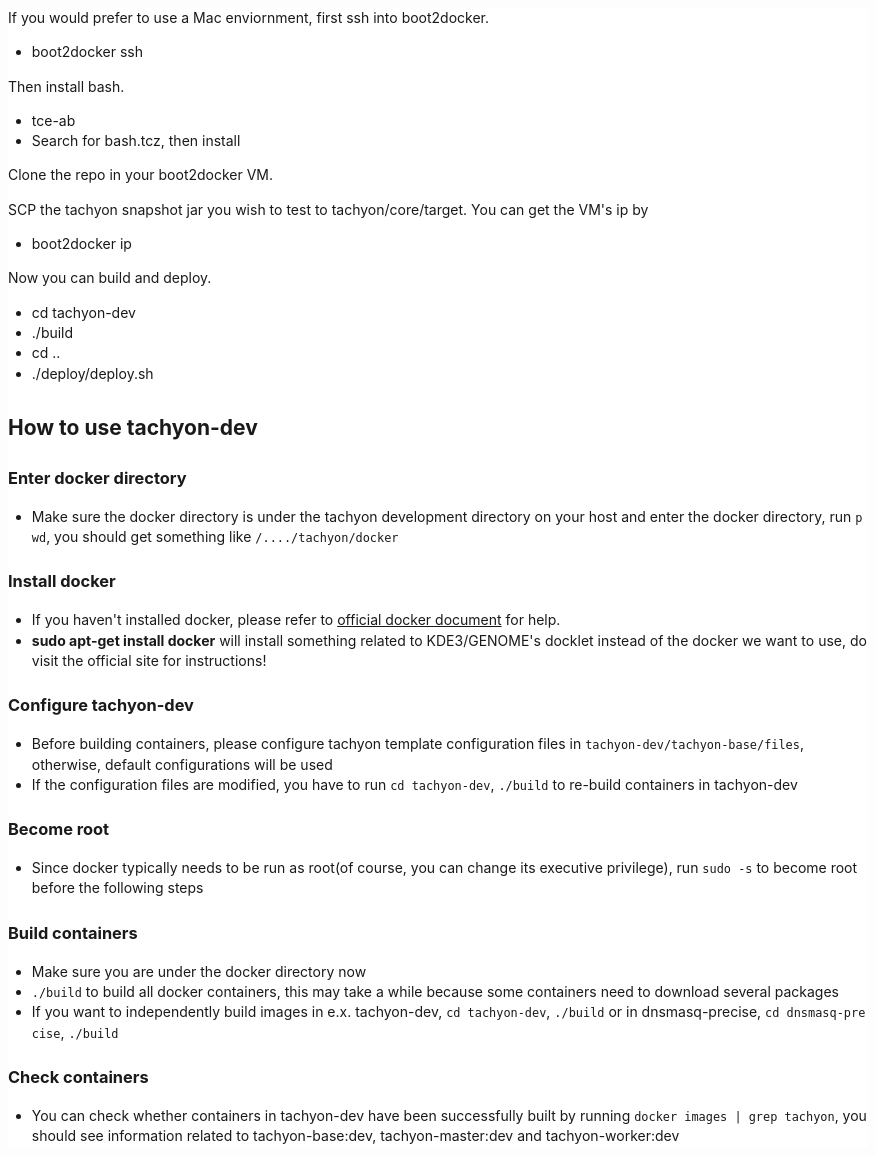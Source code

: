 If you would prefer to use a Mac enviornment, first ssh into boot2docker.

* boot2docker ssh

Then install bash.

* tce-ab
* Search for bash.tcz, then install

Clone the repo in your boot2docker VM.

SCP the tachyon snapshot jar you wish to test to tachyon/core/target. You can get the VM's ip by

* boot2docker ip

Now you can build and deploy.

* cd tachyon-dev
* ./build
* cd ..
* ./deploy/deploy.sh

## How to use tachyon-dev
### Enter docker directory
* Make sure the docker directory is under the tachyon development directory on your host and enter the docker directory, run `pwd`, you should get something like `/..../tachyon/docker`

### Install docker
* If you haven't installed docker, please refer to [official docker document](https://docs.docker.com/installation/) for help.
* **sudo apt-get install docker** will install something related to KDE3/GENOME's docklet instead of the docker we want to use, do visit the official site for instructions!

### Configure tachyon-dev
* Before building containers, please configure tachyon template configuration files in
`tachyon-dev/tachyon-base/files`, otherwise, default configurations will be used
* If the configuration files are modified, you have to run `cd tachyon-dev`, `./build` to re-build containers in tachyon-dev

### Become root
* Since docker typically needs to be run as root(of course, you can change its executive privilege), run `sudo -s` to become root before the following steps

### Build containers
* Make sure you are under the docker directory now
* `./build` to build all docker containers, this may take a while because some containers need to download several packages
* If you want to independently build images in e.x. tachyon-dev, `cd tachyon-dev`, `./build` or in dnsmasq-precise, `cd dnsmasq-precise`, `./build`

### Check containers
* You can check whether containers in tachyon-dev have been successfully built by running `docker images | grep tachyon`, you should see information related to tachyon-base:dev, tachyon-master:dev and tachyon-worker:dev
